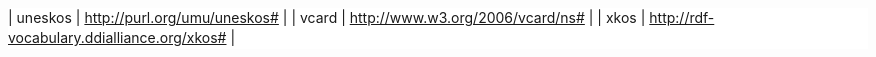 | uneskos | <http://purl.org/umu/uneskos#> |
| vcard | <http://www.w3.org/2006/vcard/ns#> |
| xkos | <http://rdf-vocabulary.ddialliance.org/xkos#> |

